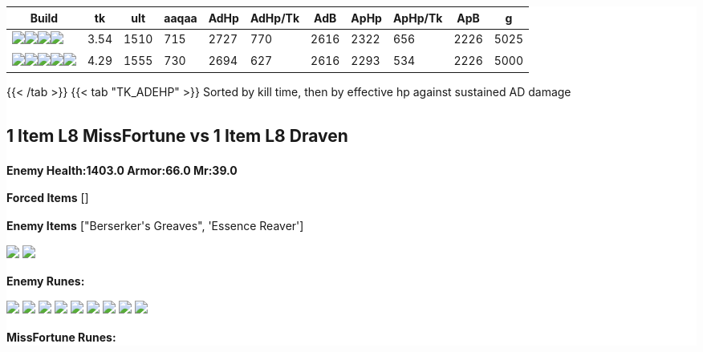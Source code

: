 



 Build |tk|ult|aaqaa|AdHp|AdHp/Tk|AdB|ApHp|ApHp/Tk|ApB|g
-|-|-|-|-|-|-|-|-|-|-
![](/item/3074.png)![](/item/1001.png)![](/item/1055.png)![](/item/1037.png)|3.54|1510|715|2727|770|2616|2322|656|2226|5025
![](/item/6676.png)![](/item/1001.png)![](/item/1053.png)![](/item/1055.png)![](/item/1036.png)|4.29|1555|730|2694|627|2616|2293|534|2226|5000
{{< /tab >}}
{{< tab "TK_ADEHP" >}}
Sorted by kill time, then by effective hp against sustained AD damage
## 1 Item L8 MissFortune vs 1 Item L8 Draven

**Enemy Health:1403.0 Armor:66.0 Mr:39.0**


**Forced Items** []








**Enemy Items** ["Berserker's Greaves", 'Essence Reaver']





![](/item/3006.png)
![](/item/3508.png)



**Enemy Runes:**





![](/Styles/Precision/LethalTempo/LethalTempo.png)
![](/Styles/Precision/Triumph.png)
![](/Styles/Precision/LegendBloodline/LegendBloodline.png)
![](/Styles/Sorcery/LastStand/LastStand.png)
![](/Styles/Domination/EyeballCollection/EyeballCollection.png)
![](/Styles/Domination/TreasureHunter/TreasureHunter.png)
![](/StatMods/StatModsAttackSpeedIcon.png)
![](/StatMods/StatModsAdaptiveForceIcon.png)
![](/StatMods/StatModsArmorIcon.png)



**MissFortune Runes:**

